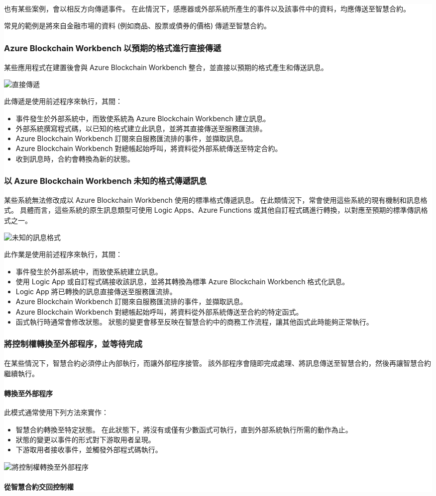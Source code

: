 也有某些案例，會以相反方向傳遞事件。 在此情況下，感應器或外部系統所產生的事件以及該事件中的資料，均應傳送至智慧合約。

常見的範例是將來自金融市場的資料 (例如商品、股票或債券的價格) 傳遞至智慧合約。

### <a name="direct-delivery-of-an-azure-blockchain-workbench-in-the-expected-format"></a>Azure Blockchain Workbench 以預期的格式進行直接傳遞

某些應用程式在建置後會與 Azure Blockchain Workbench 整合，並直接以預期的格式產生和傳送訊息。

![直接傳遞](./media/integration-patterns/direct-delivery.png)

此傳遞是使用前述程序來執行，其間：

-   事件發生於外部系統中，而致使系統為 Azure Blockchain Workbench 建立訊息。
-   外部系統撰寫程式碼，以已知的格式建立此訊息，並將其直接傳送至服務匯流排。
-   Azure Blockchain Workbench 訂閱來自服務匯流排的事件，並擷取訊息。
-   Azure Blockchain Workbench 對總帳起始呼叫，將資料從外部系統傳送至特定合約。
-   收到訊息時，合約會轉換為新的狀態。

### <a name="delivery-of-a-message-in-a-format-unknown-to-azure-blockchain-workbench"></a>以 Azure Blockchain Workbench 未知的格式傳遞訊息

某些系統無法修改成以 Azure Blockchain Workbench 使用的標準格式傳遞訊息。 在此類情況下，常會使用這些系統的現有機制和訊息格式。 具體而言，這些系統的原生訊息類型可使用 Logic Apps、Azure Functions 或其他自訂程式碼進行轉換，以對應至預期的標準傳訊格式之一。

![未知的訊息格式](./media/integration-patterns/unknown-message-format.png)

此作業是使用前述程序來執行，其間：

-   事件發生於外部系統中，而致使系統建立訊息。
-   使用 Logic App 或自訂程式碼接收該訊息，並將其轉換為標準 Azure Blockchain Workbench 格式化訊息。
-   Logic App 將已轉換的訊息直接傳送至服務匯流排。
-   Azure Blockchain Workbench 訂閱來自服務匯流排的事件，並擷取訊息。
-   Azure Blockchain Workbench 對總帳起始呼叫，將資料從外部系統傳送至合約的特定函式。
-   函式執行時通常會修改狀態。 狀態的變更會移至反映在智慧合約中的商務工作流程，讓其他函式此時能夠正常執行。

### <a name="transitioning-control-to-an-external-process-and-await-completion"></a>將控制權轉換至外部程序，並等待完成

在某些情況下，智慧合約必須停止內部執行，而讓外部程序接管。 該外部程序會隨即完成處理、將訊息傳送至智慧合約，然後再讓智慧合約繼續執行。

#### <a name="transition-to-the-external-process"></a>轉換至外部程序

此模式通常使用下列方法來實作：

-   智慧合約轉換至特定狀態。 在此狀態下，將沒有或僅有少數函式可執行，直到外部系統執行所需的動作為止。
-   狀態的變更以事件的形式對下游取用者呈現。
-   下游取用者接收事件，並觸發外部程式碼執行。

![將控制權轉換至外部程序](./media/integration-patterns/transition-external-process.png)

#### <a name="return-of-control-from-the-smart-contract"></a>從智慧合約交回控制權
